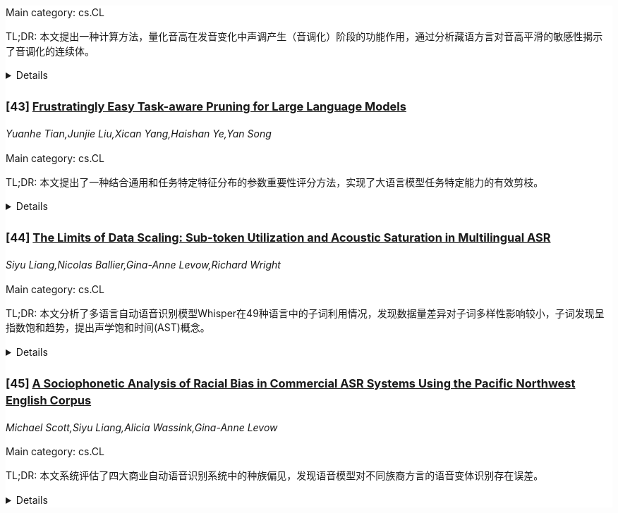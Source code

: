 Main category: cs.CL

TL;DR: 本文提出一种计算方法，量化音高在发音变化中声调产生（音调化）阶段的功能作用，通过分析藏语方言对音高平滑的敏感性揭示了音调化的连续体。


<details><summary>Details</summary></details>


### [43] [Frustratingly Easy Task-aware Pruning for Large Language Models](https://arxiv.org/abs/2510.22489)
*Yuanhe Tian,Junjie Liu,Xican Yang,Haishan Ye,Yan Song*

Main category: cs.CL

TL;DR: 本文提出了一种结合通用和任务特定特征分布的参数重要性评分方法，实现了大语言模型任务特定能力的有效剪枝。


<details><summary>Details</summary></details>


### [44] [The Limits of Data Scaling: Sub-token Utilization and Acoustic Saturation in Multilingual ASR](https://arxiv.org/abs/2510.22492)
*Siyu Liang,Nicolas Ballier,Gina-Anne Levow,Richard Wright*

Main category: cs.CL

TL;DR: 本文分析了多语言自动语音识别模型Whisper在49种语言中的子词利用情况，发现数据量差异对子词多样性影响较小，子词发现呈指数饱和趋势，提出声学饱和时间(AST)概念。


<details><summary>Details</summary></details>


### [45] [A Sociophonetic Analysis of Racial Bias in Commercial ASR Systems Using the Pacific Northwest English Corpus](https://arxiv.org/abs/2510.22495)
*Michael Scott,Siyu Liang,Alicia Wassink,Gina-Anne Levow*

Main category: cs.CL

TL;DR: 本文系统评估了四大商业自动语音识别系统中的种族偏见，发现语音模型对不同族裔方言的语音变体识别存在误差。


<details>
  <summary>Details</summary>
